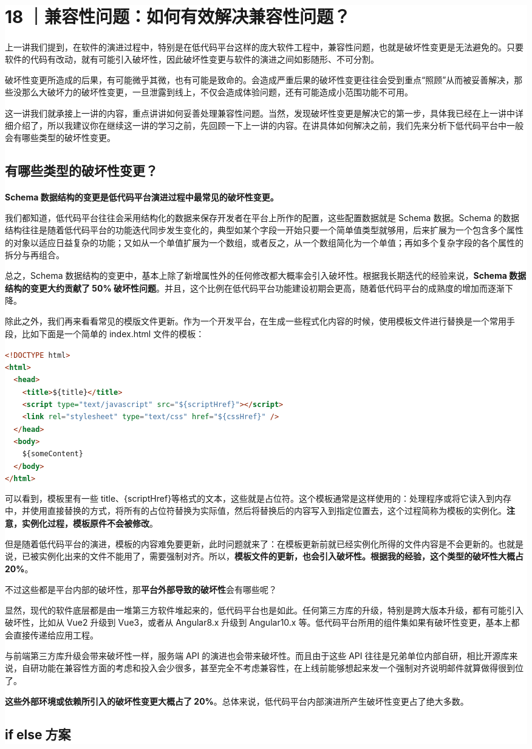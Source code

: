 # 18 ｜兼容性问题：如何有效解决兼容性问题？

上一讲我们提到，在软件的演进过程中，特别是在低代码平台这样的庞大软件工程中，兼容性问题，也就是破坏性变更是无法避免的。只要软件的代码有改动，就有可能引入破坏性，因此破坏性变更与软件的演进之间如影随形、不可分割。

破坏性变更所造成的后果，有可能微乎其微，也有可能是致命的。会造成严重后果的破坏性变更往往会受到重点“照顾”从而被妥善解决，那些没那么大破坏力的破坏性变更，一旦泄露到线上，不仅会造成体验问题，还有可能造成小范围功能不可用。

这一讲我们就承接上一讲的内容，重点讲讲如何妥善处理兼容性问题。当然，发现破坏性变更是解决它的第一步，具体我已经在上一讲中详细介绍了，所以我建议你在继续这一讲的学习之前，先回顾一下上一讲的内容。在讲具体如何解决之前，我们先来分析下低代码平台中一般会有哪些类型的破坏性变更。

## 有哪些类型的破坏性变更？

**Schema 数据结构的变更是低代码平台演进过程中最常见的破坏性变更。**

我们都知道，低代码平台往往会采用结构化的数据来保存开发者在平台上所作的配置，这些配置数据就是 Schema 数据。Schema 的数据结构往往是随着低代码平台的功能迭代同步发生变化的，典型如某个字段一开始只要一个简单值类型就够用，后来扩展为一个包含多个属性的对象以适应日益复杂的功能；又如从一个单值扩展为一个数组，或者反之，从一个数组简化为一个单值；再如多个复杂字段的各个属性的拆分与再组合。

总之，Schema 数据结构的变更中，基本上除了新增属性外的任何修改都大概率会引入破坏性。根据我长期迭代的经验来说，**Schema 数据结构的变更大约贡献了 50% 破坏性问题**。并且，这个比例在低代码平台功能建设初期会更高，随着低代码平台的成熟度的增加而逐渐下降。

除此之外，我们再来看看常见的模版文件更新。作为一个开发平台，在生成一些程式化内容的时候，使用模板文件进行替换是一个常用手段，比如下面是一个简单的 index.html 文件的模板：

```html
<!DOCTYPE html>
<html>
  <head>
    <title>${title}</title>
    <script type="text/javascript" src="${scriptHref}"></script>
    <link rel="stylesheet" type="text/css" href="${cssHref}" />
  </head>
  <body>
    ${someContent}
  </body>
</html>
```

可以看到，模板里有一些 title、{scriptHref}等格式的文本，这些就是占位符。这个模板通常是这样使用的：处理程序或将它读入到内存中，并使用直接替换的方式，将所有的占位符替换为实际值，然后将替换后的内容写入到指定位置去，这个过程简称为模板的实例化。**注意，实例化过程，模板原件不会被修改**。

但是随着低代码平台的演进，模板的内容难免要更新，此时问题就来了：在模板更新前就已经实例化所得的文件内容是不会更新的。也就是说，已被实例化出来的文件不能用了，需要强制对齐。所以，**模板文件的更新，也会引入破坏性。根据我的经验，这个类型的破坏性大概占 20%**。

不过这些都是平台内部的破坏性，那**平台外部导致的破坏性**会有哪些呢？

显然，现代的软件底层都是由一堆第三方软件堆起来的，低代码平台也是如此。任何第三方库的升级，特别是跨大版本升级，都有可能引入破坏性，比如从 Vue2 升级到 Vue3，或者从 Angular8.x 升级到 Angular10.x 等。低代码平台所用的组件集如果有破坏性变更，基本上都会直接传递给应用工程。

与前端第三方库升级会带来破坏性一样，服务端 API 的演进也会带来破坏性。而且由于这些 API 往往是兄弟单位内部自研，相比开源库来说，自研功能在兼容性方面的考虑和投入会少很多，甚至完全不考虑兼容性，在上线前能够想起来发一个强制对齐说明邮件就算做得很到位了。

**这些外部环境或依赖所引入的破坏性变更大概占了 20%**。总体来说，低代码平台内部演进所产生破坏性变更占了绝大多数。

## if else 方案
